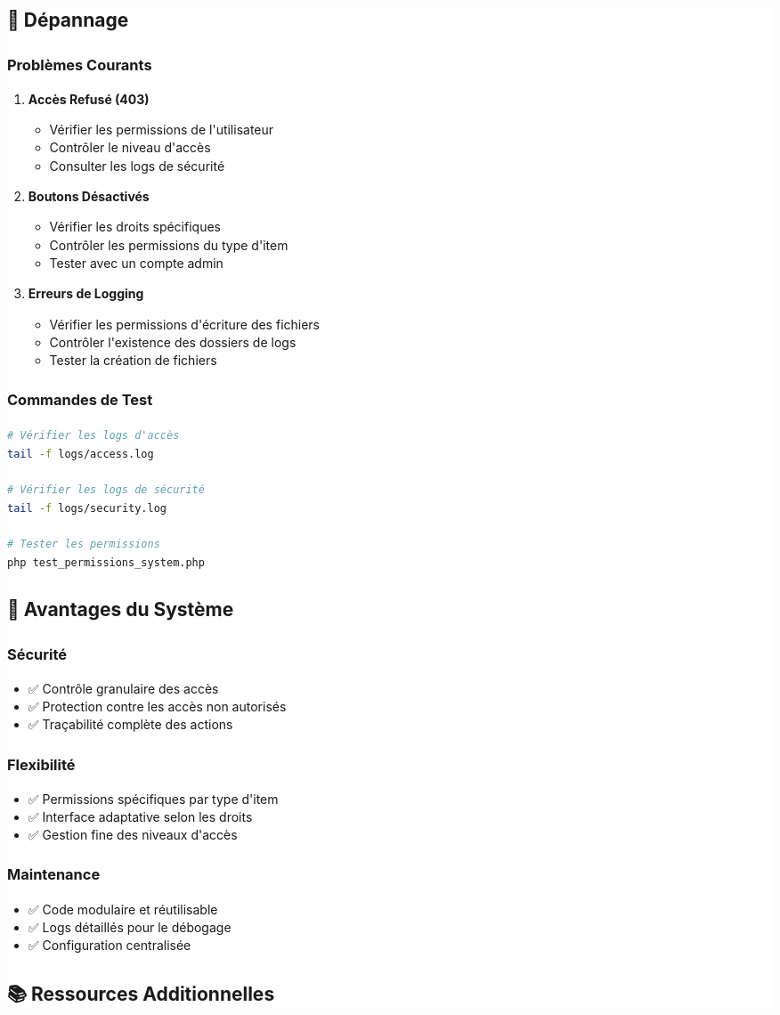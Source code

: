 ## 🔧 Dépannage

### **Problèmes Courants**

1. **Accès Refusé (403)**
   - Vérifier les permissions de l'utilisateur
   - Contrôler le niveau d'accès
   - Consulter les logs de sécurité

2. **Boutons Désactivés**
   - Vérifier les droits spécifiques
   - Contrôler les permissions du type d'item
   - Tester avec un compte admin

3. **Erreurs de Logging**
   - Vérifier les permissions d'écriture des fichiers
   - Contrôler l'existence des dossiers de logs
   - Tester la création de fichiers

### **Commandes de Test**
```bash
# Vérifier les logs d'accès
tail -f logs/access.log

# Vérifier les logs de sécurité
tail -f logs/security.log

# Tester les permissions
php test_permissions_system.php
```

## 🎯 Avantages du Système

### **Sécurité**
- ✅ Contrôle granulaire des accès
- ✅ Protection contre les accès non autorisés
- ✅ Traçabilité complète des actions

### **Flexibilité**
- ✅ Permissions spécifiques par type d'item
- ✅ Interface adaptative selon les droits
- ✅ Gestion fine des niveaux d'accès

### **Maintenance**
- ✅ Code modulaire et réutilisable
- ✅ Logs détaillés pour le débogage
- ✅ Configuration centralisée

## 📚 Ressources Additionnelles
